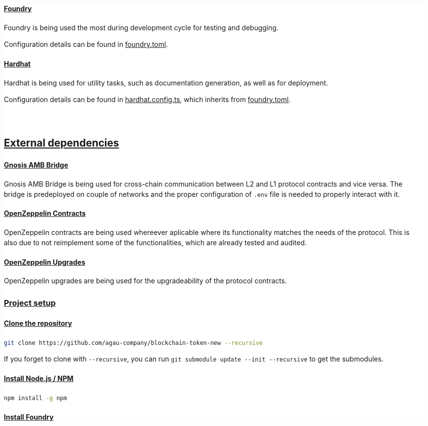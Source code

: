#### [Foundry](https://book.getfoundry.sh)

Foundry is being used the most during development cycle for testing and debugging. 

Configuration details can be found in [foundry.toml](./foundry.toml).

#### [Hardhat](https://hardhat.org/getting-started/)

Hardhat is being used for utility tasks, such as documentation generation, as well as for deployment.

Configuration details can be found in [hardhat.config.ts](./hardhat.config.ts), which inherits from [foundry.toml](./foundry.toml).

&nbsp;

## [External dependencies](#external-dependencies)

#### [Gnosis AMB Bridge](https://docs.gnosischain.com/bridges/tokenbridge/amb-bridge/)

Gnosis AMB Bridge is being used for cross-chain communication between L2 and L1 protocol contracts and vice versa. The bridge is predeployed on couple of networks and the proper configuration of `.env` file is needed to properly interact with it.

#### [OpenZeppelin Contracts](https://github.com/OpenZeppelin/openzeppelin-contracts)

OpenZeppelin contracts are being used whereever aplicable where its functionality matches the needs of the protocol. This is also due to not reimplement some of the functionalities, which are already tested and audited.

#### [OpenZeppelin Upgrades](https://github.com/OpenZeppelin/openzeppelin-upgrades)

OpenZeppelin upgrades are being used for the upgradeability of the protocol contracts.

### [Project setup](#project-setup)

#### [Clone the repository](#clone-the-repository)

```sh
git clone https://github.com/agau-company/blockchain-token-new --recursive
```

If you forget to clone with `--recursive`, you can run `git submodule update --init --recursive` to get the submodules.

#### [Install Node.js / NPM](#install-nodejs--npm)

```sh
npm install -g npm
```

#### [Install Foundry](#install-foundry)
